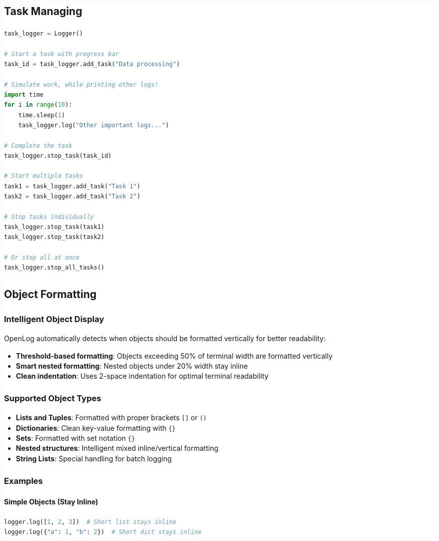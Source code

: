 ## Task Managing

```python
task_logger = Logger()

# Start a task with progress bar
task_id = task_logger.add_task("Data processing")

# Simulate work, while printing other logs!
import time
for i in range(10):
    time.sleep(1)
    task_logger.log("Other important logs...")

# Complete the task
task_logger.stop_task(task_id)

# Start multiple tasks
task1 = task_logger.add_task("Task 1")
task2 = task_logger.add_task("Task 2")

# Stop tasks individually
task_logger.stop_task(task1)
task_logger.stop_task(task2)

# Or stop all at once
task_logger.stop_all_tasks()
```

## Object Formatting

### Intelligent Object Display
OpenLog automatically detects when objects should be formatted vertically for better readability:

- **Threshold-based formatting**: Objects exceeding 50% of terminal width are formatted vertically
- **Smart nested formatting**: Nested objects under 20% width stay inline
- **Clean indentation**: Uses 2-space indentation for optimal terminal readability

### Supported Object Types
- **Lists and Tuples**: Formatted with proper brackets `[]` or `()`
- **Dictionaries**: Clean key-value formatting with `{}`
- **Sets**: Formatted with set notation `{}`
- **Nested structures**: Intelligent mixed inline/vertical formatting
- **String Lists**: Special handling for batch logging

### Examples

#### Simple Objects (Stay Inline)
```python
logger.log([1, 2, 3])  # Short list stays inline
logger.log({"a": 1, "b": 2})  # Short dict stays inline
```
